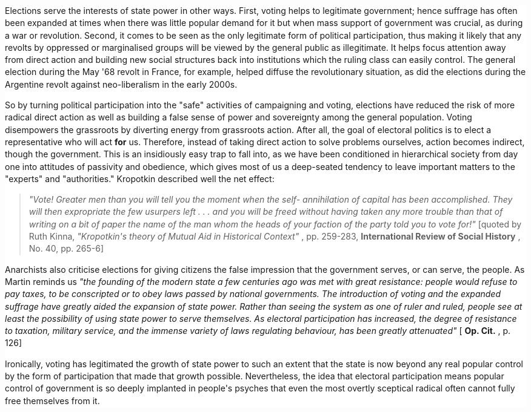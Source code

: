 Elections serve the interests of state power in other ways. First, voting
helps to legitimate government; hence suffrage has often been expanded at
times when there was little popular demand for it but when mass support of
government was crucial, as during a war or revolution. Second, it comes to be
seen as the only legitimate form of political participation, thus making it
likely that any revolts by oppressed or marginalised groups will be viewed by
the general public as illegitimate. It helps focus attention away from direct
action and building new social structures back into institutions which the
ruling class can easily control. The general election during the May '68
revolt in France, for example, helped diffuse the revolutionary situation, as
did the elections during the Argentine revolt against neo-liberalism in the
early 2000s.

So by turning political participation into the "safe" activities of
campaigning and voting, elections have reduced the risk of more radical direct
action as well as building a false sense of power and sovereignty among the
general population. Voting disempowers the grassroots by diverting energy from
grassroots action. After all, the goal of electoral politics is to elect a
representative who will act **for** us. Therefore, instead of taking direct
action to solve problems ourselves, action becomes indirect, though the
government. This is an insidiously easy trap to fall into, as we have been
conditioned in hierarchical society from day one into attitudes of passivity
and obedience, which gives most of us a deep-seated tendency to leave
important matters to the "experts" and "authorities." Kropotkin described well
the net effect:

> _"Vote! Greater men than you will tell you the moment when the self-
> annihilation of capital has been accomplished. They will then expropriate
> the few usurpers left . . . and you will be freed without having taken any
> more trouble than that of writing on a bit of paper the name of the man whom
> the heads of your faction of the party told you to vote for!"_ [quoted by
> Ruth Kinna, _"Kropotkin's theory of Mutual Aid in Historical Context"_ , pp.
> 259-283, **International Review of Social History** , No. 40, pp. 265-6]

Anarchists also criticise elections for giving citizens the false impression
that the government serves, or can serve, the people. As Martin reminds us
_"the founding of the modern state a few centuries ago was met with great
resistance: people would refuse to pay taxes, to be conscripted or to obey
laws passed by national governments. The introduction of voting and the
expanded suffrage have greatly aided the expansion of state power. Rather than
seeing the system as one of ruler and ruled, people see at least the
possibility of using state power to serve themselves. As electoral
participation has increased, the degree of resistance to taxation, military
service, and the immense variety of laws regulating behaviour, has been
greatly attenuated"_ [ **Op. Cit.** , p. 126]

Ironically, voting has legitimated the growth of state power to such an extent
that the state is now beyond any real popular control by the form of
participation that made that growth possible. Nevertheless, the idea that
electoral participation means popular control of government is so deeply
implanted in people's psyches that even the most overtly sceptical radical
often cannot fully free themselves from it.
